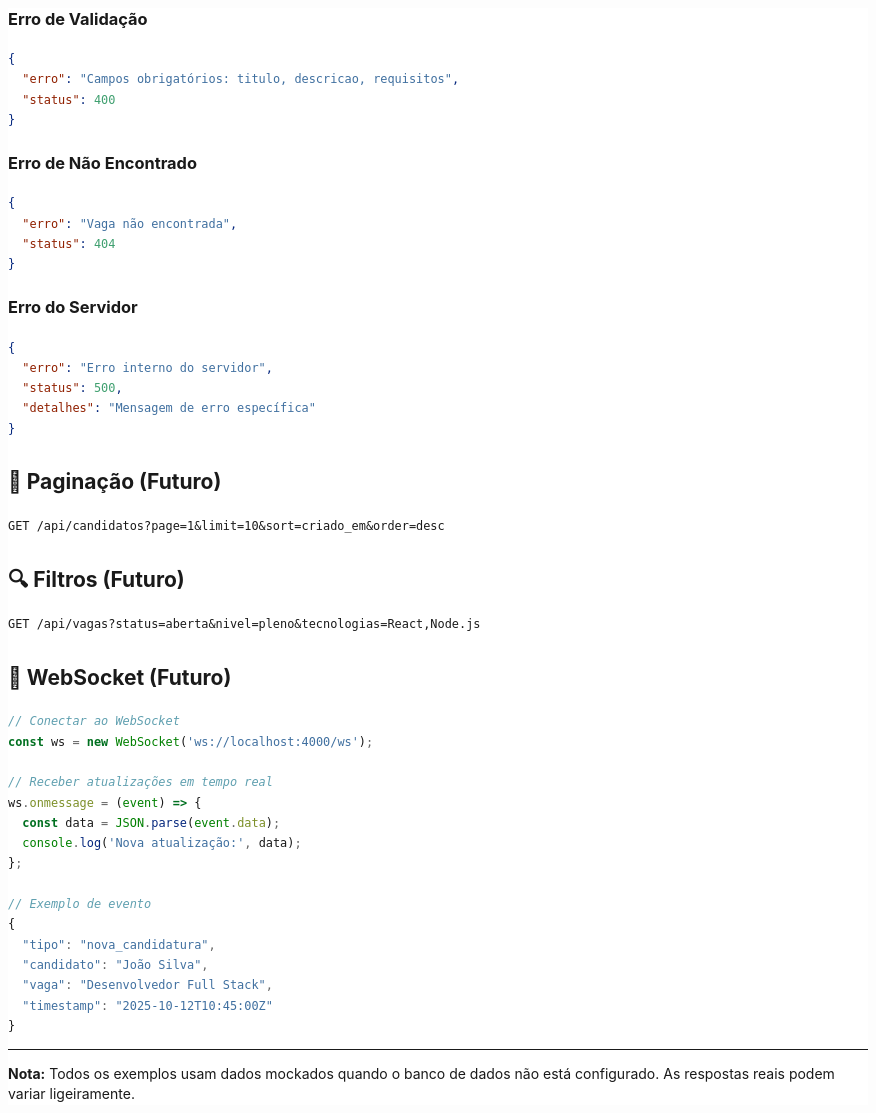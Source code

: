 ### Erro de Validação
```json
{
  "erro": "Campos obrigatórios: titulo, descricao, requisitos",
  "status": 400
}
```

### Erro de Não Encontrado
```json
{
  "erro": "Vaga não encontrada",
  "status": 404
}
```

### Erro do Servidor
```json
{
  "erro": "Erro interno do servidor",
  "status": 500,
  "detalhes": "Mensagem de erro específica"
}
```

## 🔧 Paginação (Futuro)

```http
GET /api/candidatos?page=1&limit=10&sort=criado_em&order=desc
```

## 🔍 Filtros (Futuro)

```http
GET /api/vagas?status=aberta&nivel=pleno&tecnologias=React,Node.js
```

## 📡 WebSocket (Futuro)

```javascript
// Conectar ao WebSocket
const ws = new WebSocket('ws://localhost:4000/ws');

// Receber atualizações em tempo real
ws.onmessage = (event) => {
  const data = JSON.parse(event.data);
  console.log('Nova atualização:', data);
};

// Exemplo de evento
{
  "tipo": "nova_candidatura",
  "candidato": "João Silva",
  "vaga": "Desenvolvedor Full Stack",
  "timestamp": "2025-10-12T10:45:00Z"
}
```

---

**Nota:** Todos os exemplos usam dados mockados quando o banco de dados não está configurado. As respostas reais podem variar ligeiramente.
